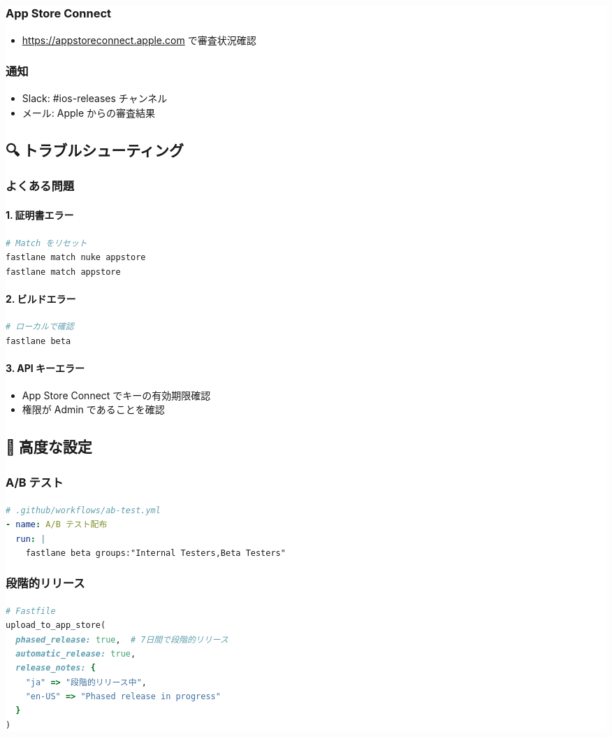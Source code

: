 ### App Store Connect
- https://appstoreconnect.apple.com で審査状況確認

### 通知
- Slack: #ios-releases チャンネル
- メール: Apple からの審査結果

## 🔍 トラブルシューティング

### よくある問題

#### 1. 証明書エラー
```bash
# Match をリセット
fastlane match nuke appstore
fastlane match appstore
```

#### 2. ビルドエラー
```bash
# ローカルで確認
fastlane beta
```

#### 3. API キーエラー
- App Store Connect でキーの有効期限確認
- 権限が Admin であることを確認

## 🎯 高度な設定

### A/B テスト
```yaml
# .github/workflows/ab-test.yml
- name: A/B テスト配布
  run: |
    fastlane beta groups:"Internal Testers,Beta Testers"
```

### 段階的リリース
```ruby
# Fastfile
upload_to_app_store(
  phased_release: true,  # 7日間で段階的リリース
  automatic_release: true,
  release_notes: {
    "ja" => "段階的リリース中",
    "en-US" => "Phased release in progress"
  }
)
```
